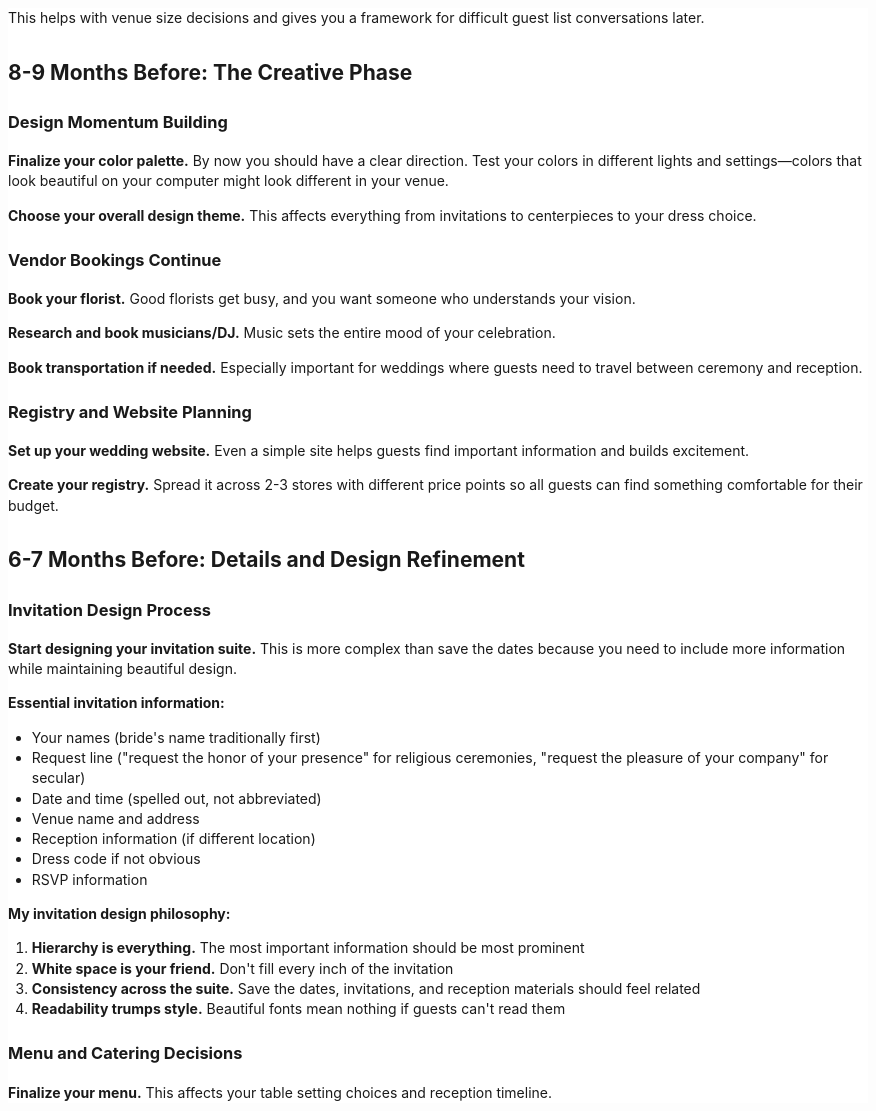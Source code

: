 This helps with venue size decisions and gives you a framework for difficult guest list conversations later.

## 8-9 Months Before: The Creative Phase

### Design Momentum Building
**Finalize your color palette.** By now you should have a clear direction. Test your colors in different lights and settings—colors that look beautiful on your computer might look different in your venue.

**Choose your overall design theme.** This affects everything from invitations to centerpieces to your dress choice.

### Vendor Bookings Continue
**Book your florist.** Good florists get busy, and you want someone who understands your vision.

**Research and book musicians/DJ.** Music sets the entire mood of your celebration.

**Book transportation if needed.** Especially important for weddings where guests need to travel between ceremony and reception.

### Registry and Website Planning
**Set up your wedding website.** Even a simple site helps guests find important information and builds excitement.

**Create your registry.** Spread it across 2-3 stores with different price points so all guests can find something comfortable for their budget.

## 6-7 Months Before: Details and Design Refinement

### Invitation Design Process
**Start designing your invitation suite.** This is more complex than save the dates because you need to include more information while maintaining beautiful design.

**Essential invitation information:**
- Your names (bride's name traditionally first)
- Request line ("request the honor of your presence" for religious ceremonies, "request the pleasure of your company" for secular)
- Date and time (spelled out, not abbreviated)
- Venue name and address
- Reception information (if different location)
- Dress code if not obvious
- RSVP information

**My invitation design philosophy:**
1. **Hierarchy is everything.** The most important information should be most prominent
2. **White space is your friend.** Don't fill every inch of the invitation
3. **Consistency across the suite.** Save the dates, invitations, and reception materials should feel related
4. **Readability trumps style.** Beautiful fonts mean nothing if guests can't read them

### Menu and Catering Decisions
**Finalize your menu.** This affects your table setting choices and reception timeline.
